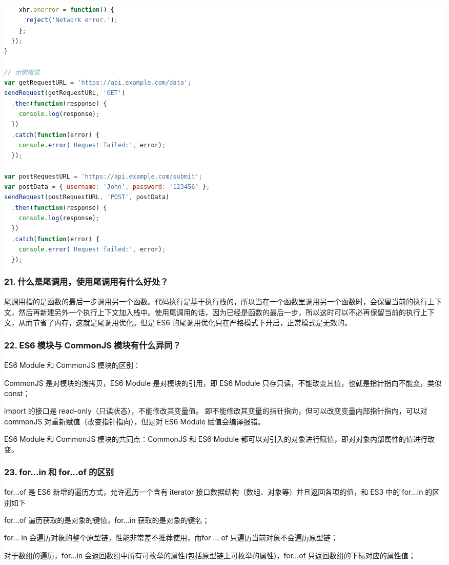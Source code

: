 ```js
    xhr.onerror = function() {
      reject('Network error.');
    };
  });
}

// 示例用法
var getRequestURL = 'https://api.example.com/data';
sendRequest(getRequestURL, 'GET')
  .then(function(response) {
    console.log(response);
  })
  .catch(function(error) {
    console.error('Request failed:', error);
  });

var postRequestURL = 'https://api.example.com/submit';
var postData = { username: 'John', password: '123456' };
sendRequest(postRequestURL, 'POST', postData)
  .then(function(response) {
    console.log(response);
  })
  .catch(function(error) {
    console.error('Request failed:', error);
  });

```

### 21. 什么是尾调用，使用尾调用有什么好处？

尾调用指的是函数的最后一步调用另一个函数。代码执行是基于执行栈的，所以当在一个函数里调用另一个函数时，会保留当前的执行上下文，然后再新建另外一个执行上下文加入栈中。使用尾调用的话，因为已经是函数的最后一步，所以这时可以不必再保留当前的执行上下文，从而节省了内存，这就是尾调用优化。但是 ES6 的尾调用优化只在严格模式下开启，正常模式是无效的。


### 22. ES6 模块与 CommonJS 模块有什么异同？

ES6 Module 和 CommonJS 模块的区别：

CommonJS 是对模块的浅拷⻉，ES6 Module 是对模块的引用，即 ES6 Module 只存只读，不能改变其值，也就是指针指向不能变，类似 const；

import 的接口是 read-only（只读状态），不能修改其变量值。 即不能修改其变量的指针指向，但可以改变变量内部指针指向，可以对commonJS 对重新赋值（改变指针指向），但是对 ES6 Module 赋值会编译报错。

ES6 Module 和 CommonJS 模块的共同点：CommonJS 和 ES6 Module 都可以对引入的对象进行赋值，即对对象内部属性的值进行改变。


### 23. for...in 和 for...of 的区别

for...of 是 ES6 新增的遍历方式，允许遍历一个含有 iterator 接口数据结构（数组、对象等）并且返回各项的值，和 ES3 中的 for...in 的区别如下

for...of 遍历获取的是对象的键值，for...in 获取的是对象的键名；

for... in 会遍历对象的整个原型链，性能非常差不推荐使用，而for ... of 只遍历当前对象不会遍历原型链；

对于数组的遍历，for...in 会返回数组中所有可枚举的属性(包括原型链上可枚举的属性)，for...of 只返回数组的下标对应的属性值；

